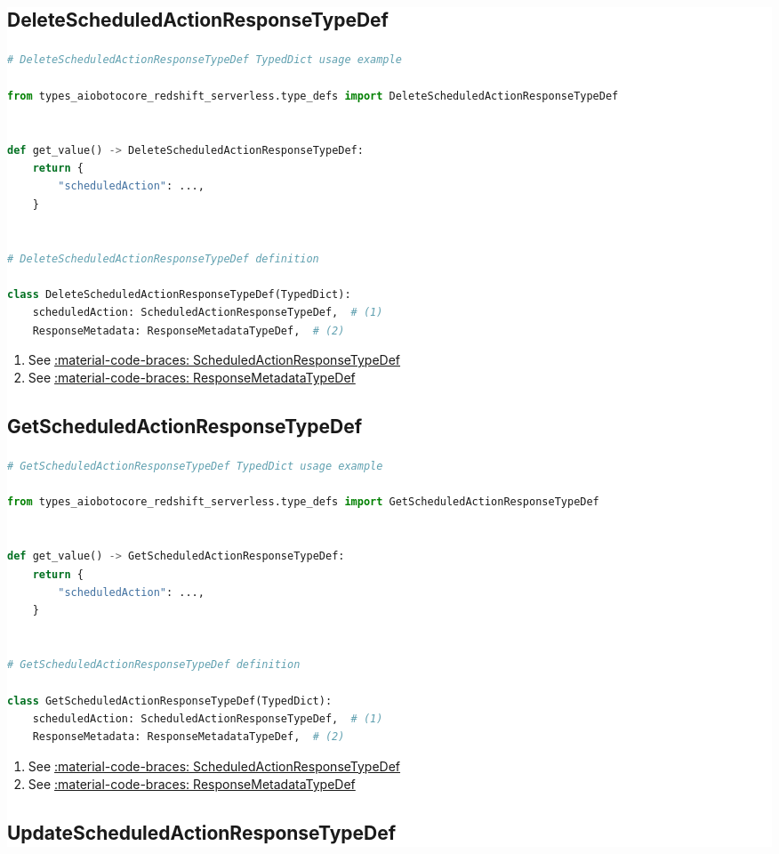 ## DeleteScheduledActionResponseTypeDef

```python
# DeleteScheduledActionResponseTypeDef TypedDict usage example

from types_aiobotocore_redshift_serverless.type_defs import DeleteScheduledActionResponseTypeDef


def get_value() -> DeleteScheduledActionResponseTypeDef:
    return {
        "scheduledAction": ...,
    }


# DeleteScheduledActionResponseTypeDef definition

class DeleteScheduledActionResponseTypeDef(TypedDict):
    scheduledAction: ScheduledActionResponseTypeDef,  # (1)
    ResponseMetadata: ResponseMetadataTypeDef,  # (2)
```

1. See [:material-code-braces: ScheduledActionResponseTypeDef](./type_defs.md#scheduledactionresponsetypedef)
2. See [:material-code-braces: ResponseMetadataTypeDef](./type_defs.md#responsemetadatatypedef)

## GetScheduledActionResponseTypeDef

```python
# GetScheduledActionResponseTypeDef TypedDict usage example

from types_aiobotocore_redshift_serverless.type_defs import GetScheduledActionResponseTypeDef


def get_value() -> GetScheduledActionResponseTypeDef:
    return {
        "scheduledAction": ...,
    }


# GetScheduledActionResponseTypeDef definition

class GetScheduledActionResponseTypeDef(TypedDict):
    scheduledAction: ScheduledActionResponseTypeDef,  # (1)
    ResponseMetadata: ResponseMetadataTypeDef,  # (2)
```

1. See [:material-code-braces: ScheduledActionResponseTypeDef](./type_defs.md#scheduledactionresponsetypedef)
2. See [:material-code-braces: ResponseMetadataTypeDef](./type_defs.md#responsemetadatatypedef)

## UpdateScheduledActionResponseTypeDef
